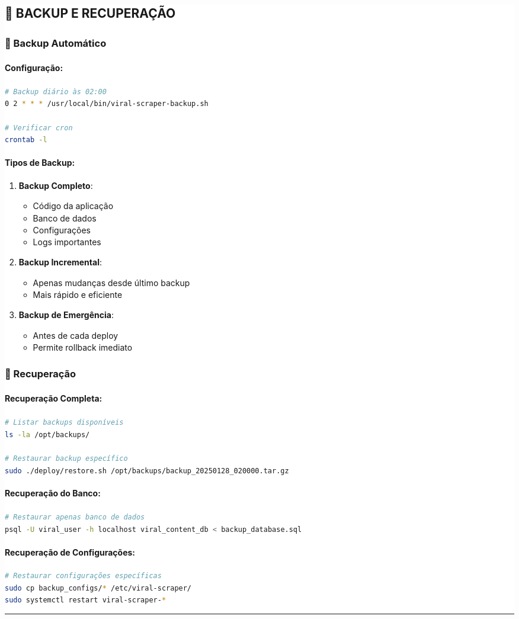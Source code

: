 
## 💾 BACKUP E RECUPERAÇÃO

### 🔄 Backup Automático

#### Configuração:
```bash
# Backup diário às 02:00
0 2 * * * /usr/local/bin/viral-scraper-backup.sh

# Verificar cron
crontab -l
```

#### Tipos de Backup:

1. **Backup Completo**:
   - Código da aplicação
   - Banco de dados
   - Configurações
   - Logs importantes

2. **Backup Incremental**:
   - Apenas mudanças desde último backup
   - Mais rápido e eficiente

3. **Backup de Emergência**:
   - Antes de cada deploy
   - Permite rollback imediato

### 🔄 Recuperação

#### Recuperação Completa:
```bash
# Listar backups disponíveis
ls -la /opt/backups/

# Restaurar backup específico
sudo ./deploy/restore.sh /opt/backups/backup_20250128_020000.tar.gz
```

#### Recuperação do Banco:
```bash
# Restaurar apenas banco de dados
psql -U viral_user -h localhost viral_content_db < backup_database.sql
```

#### Recuperação de Configurações:
```bash
# Restaurar configurações específicas
sudo cp backup_configs/* /etc/viral-scraper/
sudo systemctl restart viral-scraper-*
```

---